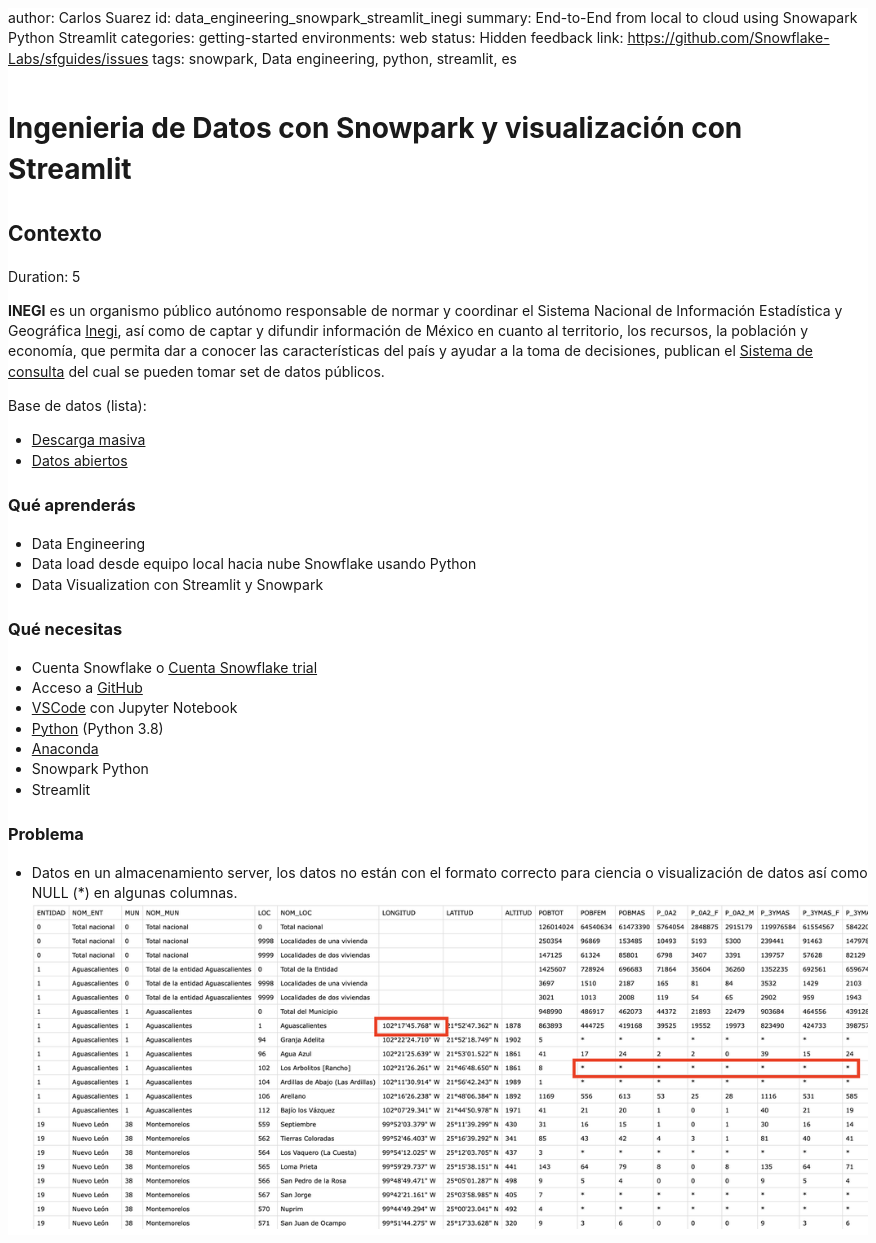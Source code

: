 author: Carlos Suarez
id: data_engineering_snowpark_streamlit_inegi
summary: End-to-End from local to cloud using Snowapark Python Streamlit
categories: getting-started
environments: web
status: Hidden 
feedback link: https://github.com/Snowflake-Labs/sfguides/issues
tags: snowpark, Data engineering, python, streamlit, es

# Ingenieria de Datos con Snowpark y visualización con Streamlit

## Contexto 
Duration: 5 

**INEGI** es un organismo público autónomo responsable de normar y coordinar el Sistema Nacional de Información Estadística y Geográfica [Inegi](https://www.inegi.org.mx), así como de captar y difundir información de México en cuanto al territorio, los recursos, la población y economía, que permita dar a conocer las características del país y ayudar a la toma de decisiones, publican el [Sistema de consulta](https://www.inegi.org.mx/siscon/) del cual se pueden tomar set de datos públicos.

Base de datos (lista):
- [Descarga masiva](https://www.inegi.org.mx/app/descarga/)
- [Datos abiertos](https://www.inegi.org.mx/datosabiertos/)


### Qué aprenderás 
- Data Engineering 
- Data load desde equipo local hacia nube Snowflake usando Python
- Data Visualization con Streamlit y Snowpark 

### Qué necesitas 
- Cuenta Snowflake o [Cuenta Snowflake trial](https://signup.snowflake.com/)
- Acceso a [GitHub](https://github.com/)  
- [VSCode](https://code.visualstudio.com/download) con Jupyter Notebook
- [Python](https://www.python.org/) (Python 3.8)
- [Anaconda](https://www.anaconda.com/products/distribution)
- Snowpark Python 
- Streamlit 

### Problema
- Datos en un almacenamiento server, los datos no están con el formato correcto para ciencia o visualización de datos así como NULL (*) en algunas columnas.
![contexto](assets/contexto1.png) 
